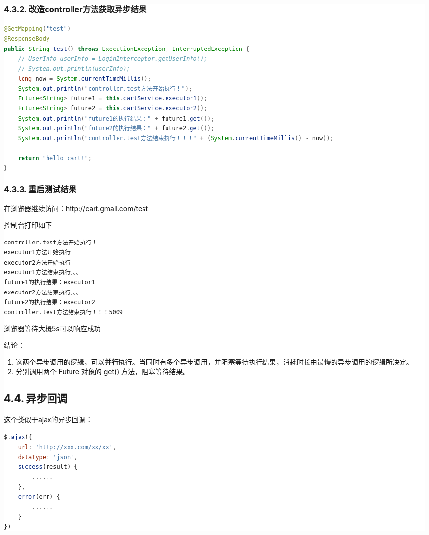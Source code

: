 

### 4.3.2. 改造controller方法获取异步结果

```java
@GetMapping("test")
@ResponseBody
public String test() throws ExecutionException, InterruptedException {
    // UserInfo userInfo = LoginInterceptor.getUserInfo();
    // System.out.println(userInfo);
    long now = System.currentTimeMillis();
    System.out.println("controller.test方法开始执行！");
    Future<String> future1 = this.cartService.executor1();
    Future<String> future2 = this.cartService.executor2();
    System.out.println("future1的执行结果：" + future1.get());
    System.out.println("future2的执行结果：" + future2.get());
    System.out.println("controller.test方法结束执行！！！" + (System.currentTimeMillis() - now));

    return "hello cart!";
}
```



### 4.3.3. 重启测试结果

在浏览器继续访问：http://cart.gmall.com/test

控制台打印如下

```
controller.test方法开始执行！
executor1方法开始执行
executor2方法开始执行
executor1方法结束执行。。。
future1的执行结果：executor1
executor2方法结束执行。。。
future2的执行结果：executor2
controller.test方法结束执行！！！5009
```

浏览器等待大概5s可以响应成功



结论：

1. 这两个异步调用的逻辑，可以**并行**执行。当同时有多个异步调用，并阻塞等待执行结果，消耗时长由最慢的异步调用的逻辑所决定。
2. 分别调用两个 Future 对象的 get() 方法，阻塞等待结果。



## 4.4. 异步回调

这个类似于ajax的异步回调：

```javascript
$.ajax({
    url: 'http://xxx.com/xx/xx',
    dataType: 'json',
    success(result) {
        ......
    },
    error(err) {
        ......
    }
})
```
